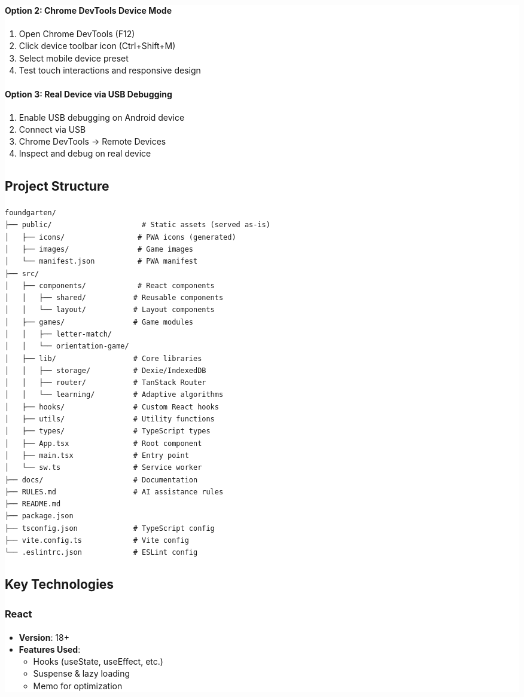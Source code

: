 #### Option 2: Chrome DevTools Device Mode
1. Open Chrome DevTools (F12)
2. Click device toolbar icon (Ctrl+Shift+M)
3. Select mobile device preset
4. Test touch interactions and responsive design

#### Option 3: Real Device via USB Debugging
1. Enable USB debugging on Android device
2. Connect via USB
3. Chrome DevTools → Remote Devices
4. Inspect and debug on real device

## Project Structure

```
foundgarten/
├── public/                     # Static assets (served as-is)
│   ├── icons/                 # PWA icons (generated)
│   ├── images/                # Game images
│   └── manifest.json          # PWA manifest
├── src/
│   ├── components/            # React components
│   │   ├── shared/           # Reusable components
│   │   └── layout/           # Layout components
│   ├── games/                # Game modules
│   │   ├── letter-match/
│   │   └── orientation-game/
│   ├── lib/                  # Core libraries
│   │   ├── storage/          # Dexie/IndexedDB
│   │   ├── router/           # TanStack Router
│   │   └── learning/         # Adaptive algorithms
│   ├── hooks/                # Custom React hooks
│   ├── utils/                # Utility functions
│   ├── types/                # TypeScript types
│   ├── App.tsx               # Root component
│   ├── main.tsx              # Entry point
│   └── sw.ts                 # Service worker
├── docs/                     # Documentation
├── RULES.md                  # AI assistance rules
├── README.md
├── package.json
├── tsconfig.json             # TypeScript config
├── vite.config.ts            # Vite config
└── .eslintrc.json            # ESLint config
```

## Key Technologies

### React
- **Version**: 18+
- **Features Used**:
  - Hooks (useState, useEffect, etc.)
  - Suspense & lazy loading
  - Memo for optimization
